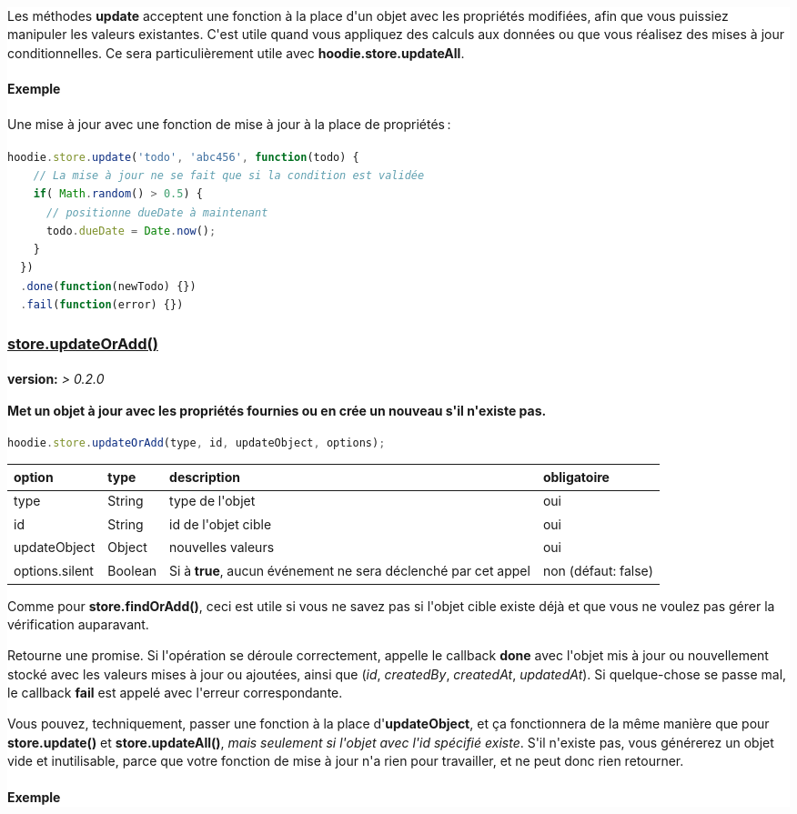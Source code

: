 Les méthodes **update** acceptent une fonction à la place d'un objet avec les propriétés modifiées, afin que vous puissiez manipuler les valeurs existantes. C'est utile quand vous appliquez des calculs aux données ou que vous réalisez des mises à jour conditionnelles. Ce sera particulièrement utile avec **hoodie.store.updateAll**.

#### Exemple

Une mise à jour avec une fonction de mise à jour à la place de propriétés&#x202F;:

```javascript
hoodie.store.update('todo', 'abc456', function(todo) {
    // La mise à jour ne se fait que si la condition est validée
    if( Math.random() > 0.5) {
      // positionne dueDate à maintenant
      todo.dueDate = Date.now();
    }
  })
  .done(function(newTodo) {})
  .fail(function(error) {})
```

<a id="storeupdateoradd"></a>
### [store.updateOrAdd()](#storeupdateoradd)
**version:**      *> 0.2.0*

**Met un objet à jour avec les propriétés fournies ou en crée un nouveau s'il n'existe pas.**

```javascript
hoodie.store.updateOrAdd(type, id, updateObject, options);
```

| option         | type    | description              | obligatoire |
|:-------------- |:------- |:------------------------ |:----------- |
| type           | String  | type de l'objet          | oui         |
| id             | String  | id de l'objet cible      | oui         |
| updateObject   | Object  | nouvelles valeurs        | oui         |
| options.silent | Boolean | Si à **true**, aucun événement ne sera déclenché par cet appel | non (défaut: false) |

Comme pour **store.findOrAdd()**, ceci est utile si vous ne savez pas si l'objet cible existe déjà et que vous ne voulez pas gérer la vérification auparavant.

Retourne une promise. Si l'opération se déroule correctement, appelle le callback **done** avec l'objet mis à jour ou nouvellement stocké avec les valeurs mises à jour ou ajoutées, ainsi que (*id*, *createdBy*, *createdAt*, *updatedAt*). Si quelque-chose se passe mal, le callback **fail** est appelé avec l'erreur correspondante.

Vous pouvez, techniquement, passer une fonction à la place d'**updateObject**, et ça fonctionnera de la même manière que pour **store.update()** et **store.updateAll()**, *mais seulement si l'objet avec l'id spécifié existe*. S'il n'existe pas, vous générerez un objet vide et inutilisable, parce que votre fonction de mise à jour n'a rien pour travailler, et ne peut donc rien retourner.

#### Exemple
